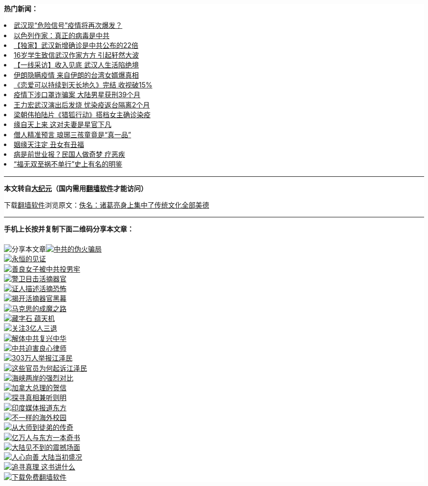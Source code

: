 <strong>热门新闻：</strong>
<li><a href="/gb/20/3/18/n11949573.md#1">武汉现“危险信号”疫情将再次爆发？</a></li>
<li><a href="/gb/20/3/18/n11950860.md#1">以色列作家：真正的病毒是中共</a></li>
<li><a href="/gb/20/3/18/n11950904.md#1">【独家】武汉新增确诊是中共公布的22倍</a></li>
<li><a href="/gb/20/3/19/n11953195.md#1">16岁学生致信武汉作家方方 引起轩然大波</a></li>
<li><a href="/gb/20/3/18/n11949968.md#1">【一线采访】收入见底 武汉人生活陷绝境</a></li>
<li><a href="/gb/20/3/17/n11947993.md#1">伊朗隐瞒疫情 来自伊朗的台湾女婿爆真相</a></li>
<li><a href="/gb/20/3/18/n11949282.md#1">《恋爱可以持续到天长地久》完结 收视破15%</a></li>
<li><a href="/gb/20/3/17/n11948248.md#1">疫情下涉口罩诈骗案 大陆男星获刑39个月</a></li>
<li><a href="/gb/20/3/19/n11954954.md#1">王力宏武汉演出后发烧 忧染疫返台隔离2个月</a></li>
<li><a href="/gb/20/3/17/n11947742.md#1">梁朝伟拍陆片《猎狐行动》搭档女主确诊染疫</a></li>
<li><a href="/gb/20/3/12/n11936269.md#1">缘自天上来 这对夫妻是星官下凡</a></li>
<li><a href="/gb/20/3/11/n11933376.md#1">僧人精准预言 琅琊三孩童竟是“真一品”</a></li>
<li><a href="/gb/10/11/25/n3095498.md#1">姻缘天注定 丑女有丑福</a></li>
<li><a href="/gb/20/2/11/n11861945.md#1">病是前世业报？民国人做奇梦 疗恶疾</a></li>
<li><a href="/gb/20/3/10/n11929738.md#1">“福无双至祸不单行”史上有名的明鉴</a></li>
<hr>

<strong>本文转自<a href="https://www.epochtimes.com">大纪元</a>（国内需用<a href="https://github.com/bannedbook/fanqiang/wiki">翻墙软件</a>才能访问）</strong><p>下载<a href="https://github.com/bannedbook/fanqiang/wiki">翻墙软件</a>浏览原文：<a href="https://www.epochtimes.com/gb/12/7/6/n3629367.htm">佚名：诸葛亮身上集中了传统文化全部美德</a></p><hr>

<strong>手机上长按并复制下面二维码分享本文章：</strong><br><br><img src="http://d1p1.ip.zn2.us/v.php?action=qrcode&url=/gb/12/7/6/n3629367.md%231" title="分享本文章"></td><td VALIGN=TOP><a href="/gb/16/1/21/n4622075.md?dfh#1" target="_blank"><img src="https://raw.githubusercontent.com/wlrgim293/djy/master/gb/300/wei-f1.jpg" title="中共的伪火骗局"  alt="中共的伪火骗局"></a><br><a href="https://github.com/wlrgim293/www/blob/master/README.md?dfh#9" target="_blank"><img src="https://raw.githubusercontent.com/wlrgim293/djy/master/gb/300/yong-h.jpg" title="永恒的见证"  alt="永恒的见证"></a><br><a href="/gb/13/9/29/n3974789.md?dfh#1" target="_blank"><img src="https://raw.githubusercontent.com/wlrgim293/djy/master/gb/300/shang-lnz.jpg" title="善良女子被中共投男牢"  alt="善良女子被中共投男牢"></a><br><a href="/gb/16/3/16/n4663449.md?dfh#1" target="_blank"><img src="https://raw.githubusercontent.com/wlrgim293/djy/master/gb/300/huo-z3.jpg" title="警卫目击活摘器官"  alt="警卫目击活摘器官"></a><br><a href="/gb/16/8/7/n8177641.md?dfh#1" target="_blank"><img src="https://raw.githubusercontent.com/wlrgim293/djy/master/gb/300/huo-z4.jpg" title="证人描述活摘恐怖"  alt="证人描述活摘恐怖"></a><br><a href="/gb/10/4/19/n2881569.md?dfh#1" target="_blank"><img src="https://raw.githubusercontent.com/wlrgim293/djy/master/gb/300/huo-z1.jpg" title="揭开活摘器官黑幕"  alt="揭开活摘器官黑幕"></a><br><a href="/gb/10/11/7/n3077476.md?dfh#1" target="_blank"><img src="https://raw.githubusercontent.com/wlrgim293/djy/master/gb/300/ma-ks.jpg" title="马克思的成魔之路"  alt="马克思的成魔之路"></a><br><a href="/gb/14/6/9/n4173977.md?dfh#1" target="_blank"><img src="https://raw.githubusercontent.com/wlrgim293/djy/master/gb/300/chang-zs.jpg" title="藏字石 蕴天机"  alt="藏字石 蕴天机"></a><br><a href="/gb/18/5/10/n10381511.md?dfh#1" target="_blank"><img src="https://raw.githubusercontent.com/wlrgim293/djy/master/gb/300/st1.jpg" title="关注3亿人三退"  alt="关注3亿人三退"></a><br><a href="/gb/18/3/21/n10237682.md?dfh#1" target="_blank"><img src="https://raw.githubusercontent.com/wlrgim293/djy/master/gb/300/jie-t.jpg" title="解体中共复兴中华"  alt="解体中共复兴中华"></a><br><a href="/gb/9/2/9/n2422991.md?dfh#1" target="_blank"><img src="https://raw.githubusercontent.com/wlrgim293/djy/master/gb/300/gao-zs.jpg" title="中共迫害良心律师"  alt="中共迫害良心律师"></a><br><a href="/gb/18/12/9/n10900044.md?dfh#1" target="_blank"><img src="https://raw.githubusercontent.com/wlrgim293/djy/master/gb/300/sj1.jpg" title="303万人举报江泽民"  alt="303万人举报江泽民"></a><br><a href="/gb/18/8/28/n10672014.md?dfh#1" target="_blank"><img src="https://raw.githubusercontent.com/wlrgim293/djy/master/gb/300/sj2.jpg" title="这些官员为何起诉江泽民"  alt="这些官员为何起诉江泽民"></a><br><a href="/gb/8/12/18/n2367165.md?dfh#1" target="_blank"><img src="https://raw.githubusercontent.com/wlrgim293/djy/master/gb/300/liangan.jpg" title="海峡两岸的强烈对比"  alt="海峡两岸的强烈对比"></a><br><a href="/gb/15/12/10/n4593139.md?dfh#1" target="_blank"><img src="https://raw.githubusercontent.com/wlrgim293/djy/master/gb/300/jia-ndzl.jpg" title="加拿大总理的贺信"  alt="加拿大总理的贺信"></a><br><a href="/gb/11/6/17/n3289382.md?dfh#1" target="_blank"><img src="https://raw.githubusercontent.com/wlrgim293/djy/master/gb/300/xiao-wd.jpg" title="探寻真相兼听则明"  alt="探寻真相兼听则明"></a><br><a href="/gb/18/10/27/n10812623.md?dfh#1" target="_blank"><img src="https://raw.githubusercontent.com/wlrgim293/djy/master/gb/300/yindu.jpg" title="印度媒体报道东方"  alt="印度媒体报道东方"></a><br><a href="/gb/18/6/9/n10469652.md?dfh#1" target="_blank"><img src="https://raw.githubusercontent.com/wlrgim293/djy/master/gb/300/xie-j.jpg" title="不一样的海外校园"  alt="不一样的海外校园"></a><br><a href="/gb/7/4/5/n1669415.md?dfh#1" target="_blank"><img src="https://raw.githubusercontent.com/wlrgim293/djy/master/gb/300/li-up.jpg" title="从大师到徒弟的传奇"  alt="从大师到徒弟的传奇"></a><br><a href="/gb/17/5/26/n9191512.md?dfh#1" target="_blank"><img src="https://raw.githubusercontent.com/wlrgim293/djy/master/gb/300/zfl2.jpg" title="亿万人与东方一本奇书"  alt="亿万人与东方一本奇书"></a><br><a href="/gb/13/11/27/n4020290.md?dfh#1" target="_blank"><img src="https://raw.githubusercontent.com/wlrgim293/djy/master/gb/300/zhen-h.jpg" title="大陆见不到的震撼场面"  alt="大陆见不到的震撼场面"></a><br><a href="/gb/15/7/17/n4482910.md?dfh#1" target="_blank"><img src="https://raw.githubusercontent.com/wlrgim293/djy/master/gb/300/dalu-sk.jpg" title="人心向善 大陆当初盛况"  alt="人心向善 大陆当初盛况"></a><br><a href="/gb/19/1/5/n10955468.md?dfh#1" target="_blank"><img src="https://raw.githubusercontent.com/wlrgim293/djy/master/gb/300/zfl1.jpg" title="追寻真理 这书讲什么"  alt="追寻真理 这书讲什么"></a><br><a href="https://github.com/bannedbook/fanqiang/wiki" target="_blank"><img src="https://raw.githubusercontent.com/wlrgim293/djy/master/gb/300/fq1.jpg" title="下载免费翻墙软件"  alt="下载免费翻墙软件"></a><br></td></tr></table>
